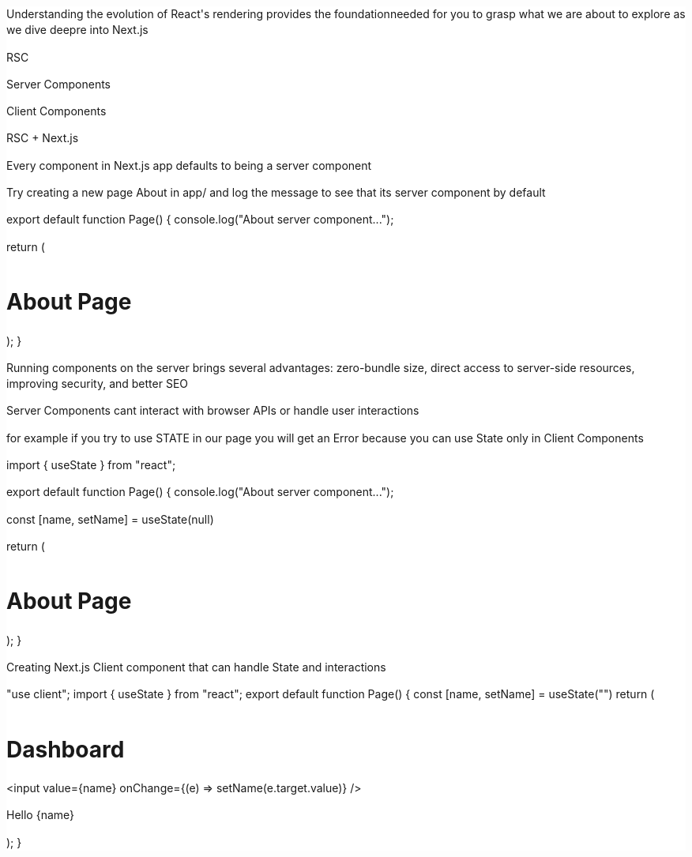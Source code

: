 Understanding the evolution of React's rendering provides the foundationneeded for you to grasp what we are about to explore as we dive deepre into Next.js



RSC

Server Components

Client Components



RSC + Next.js


Every component in Next.js app defaults to being a server component

Try creating a new page About in app/ and log the message  to see that its server component by default

export default function Page() {
  console.log("About server component...");
  
  return (
    <h1>About Page</h1>
  );
}


Running components on the server brings several advantages: zero-bundle size, direct access to server-side resources, improving security, and better SEO

Server Components cant interact with browser APIs or handle user interactions

for example if you try to use STATE in our page you will get an Error because you can use State only in Client Components

import { useState } from "react";

export default function Page() {
  console.log("About server component...");

  const [name, setName] = useState(null)
  
  return (
    <h1>About Page</h1>
  );
}



Creating Next.js Client component that can handle State and interactions

"use client";
import { useState } from "react";
export default function Page() {
  const [name, setName] = useState("")
  return (
    <div>
      <h1>Dashboard</h1>
      <input value={name} onChange={(e) => setName(e.target.value)} />
      <p>Hello {name}</p>
    </div>
  );
}
